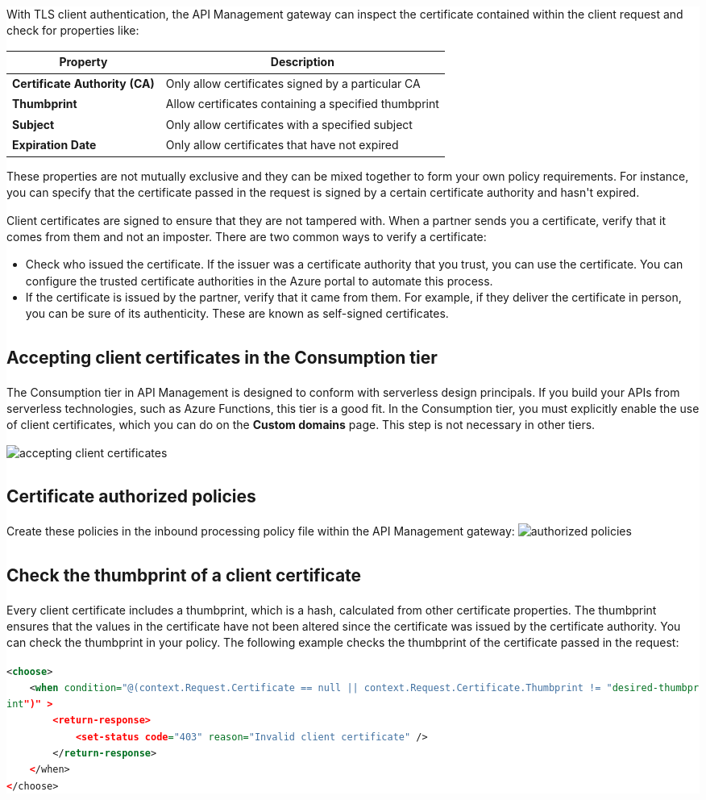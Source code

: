 With TLS client authentication, the API Management gateway can inspect the certificate contained within the client request and check for properties like:

|Property|Description|
|---|---|
|**Certificate Authority (CA)**|Only allow certificates signed by a particular CA|
|**Thumbprint**|Allow certificates containing a specified thumbprint|
|**Subject**|Only allow certificates with a specified subject|
|**Expiration Date**|Only allow certificates that have not expired|

These properties are not mutually exclusive and they can be mixed together to form your own policy requirements. For instance, you can specify that the certificate passed in the request is signed by a certain certificate authority and hasn't expired.

Client certificates are signed to ensure that they are not tampered with. When a partner sends you a certificate, verify that it comes from them and not an imposter. There are two common ways to verify a certificate:

- Check who issued the certificate. If the issuer was a certificate authority that you trust, you can use the certificate. You can configure the trusted certificate authorities in the Azure portal to automate this process.
- If the certificate is issued by the partner, verify that it came from them. For example, if they deliver the certificate in person, you can be sure of its authenticity. These are known as self-signed certificates.
## Accepting client certificates in the Consumption tier

The Consumption tier in API Management is designed to conform with serverless design principals. If you build your APIs from serverless technologies, such as Azure Functions, this tier is a good fit. In the Consumption tier, you must explicitly enable the use of client certificates, which you can do on the **Custom domains** page. This step is not necessary in other tiers.

![accepting client certificates](https://learn.microsoft.com/en-us/training/wwl-azure/explore-api-management/media/configure-request-certificates.png)

## Certificate authorized policies
Create these policies in the inbound processing policy file within the API Management gateway:
![authorized policies](https://learn.microsoft.com/en-us/training/wwl-azure/explore-api-management/media/inbound-policy.png)

## Check the thumbprint of a client certificate
Every client certificate includes a thumbprint, which is a hash, calculated from other certificate properties. The thumbprint ensures that the values in the certificate have not been altered since the certificate was issued by the certificate authority. You can check the thumbprint in your policy. The following example checks the thumbprint of the certificate passed in the request:

```xml
<choose>
    <when condition="@(context.Request.Certificate == null || context.Request.Certificate.Thumbprint != "desired-thumbprint")" >
        <return-response>
            <set-status code="403" reason="Invalid client certificate" />
        </return-response>
    </when>
</choose>
```
